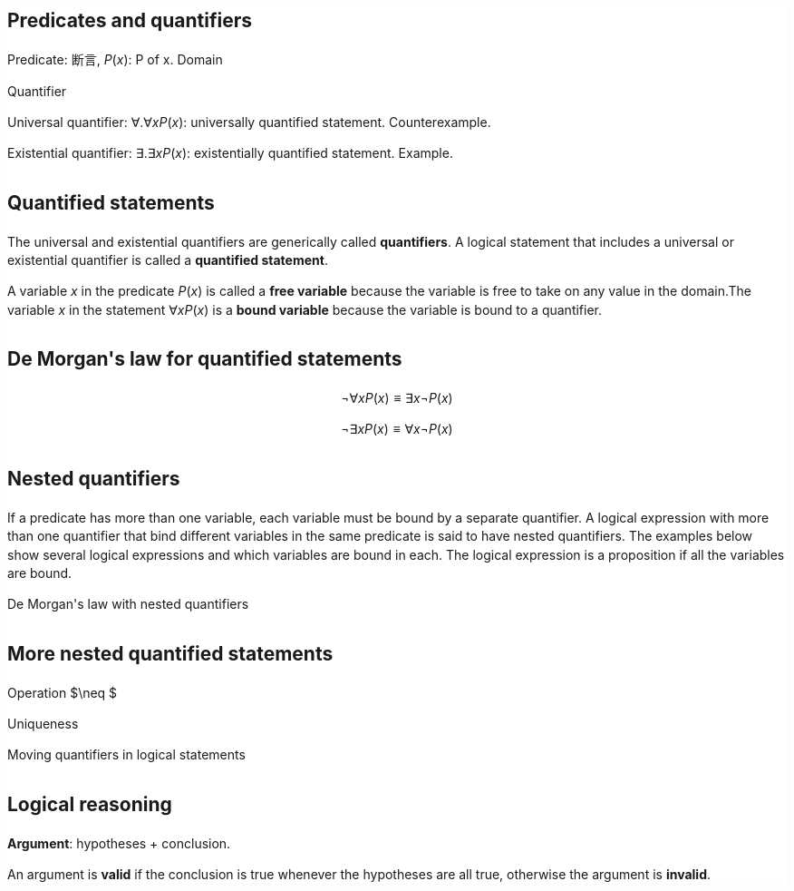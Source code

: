 ## Predicates and quantifiers

Predicate: 断言, $P(x)$: P of x. Domain


Quantifier

Universal quantifier: $\forall. \forall x P(x)$: universally quantified statement. Counterexample.

Existential quantifier: $\exists. \exists x P(x)$: existentially quantified statement. Example.



## Quantified statements

The universal and existential quantifiers are generically called **quantifiers**. A logical statement that includes a universal or existential quantifier is called a **quantified statement**.

A variable $x$ in the predicate $P(x)$ is called a **free variable** because the variable is free to take on any value in the domain.The variable $x$ in the statement $\forall x P(x)$ is a **bound variable** because the variable is bound to a quantifier.


## De Morgan's law for quantified statements

$$\neg\forall x P(x)\equiv \exists x\neg P(x)$$

$$\neg\exists x P(x)\equiv \forall x\neg P(x)$$


## Nested quantifiers

If a predicate has more than one variable, each variable must be bound by a separate quantifier. A logical expression with more than one quantifier that bind different variables in the same predicate is said to have nested quantifiers. The examples below show several logical expressions and which variables are bound in each. The logical expression is a proposition if all the variables are bound.

De Morgan's law with nested quantifiers


## More nested quantified statements

Operation $\neq $

Uniqueness 

Moving quantifiers in logical statements

## Logical reasoning

**Argument**: hypotheses + conclusion.

An argument is **valid** if the conclusion is true whenever the hypotheses are all true, otherwise the argument is **invalid**.
